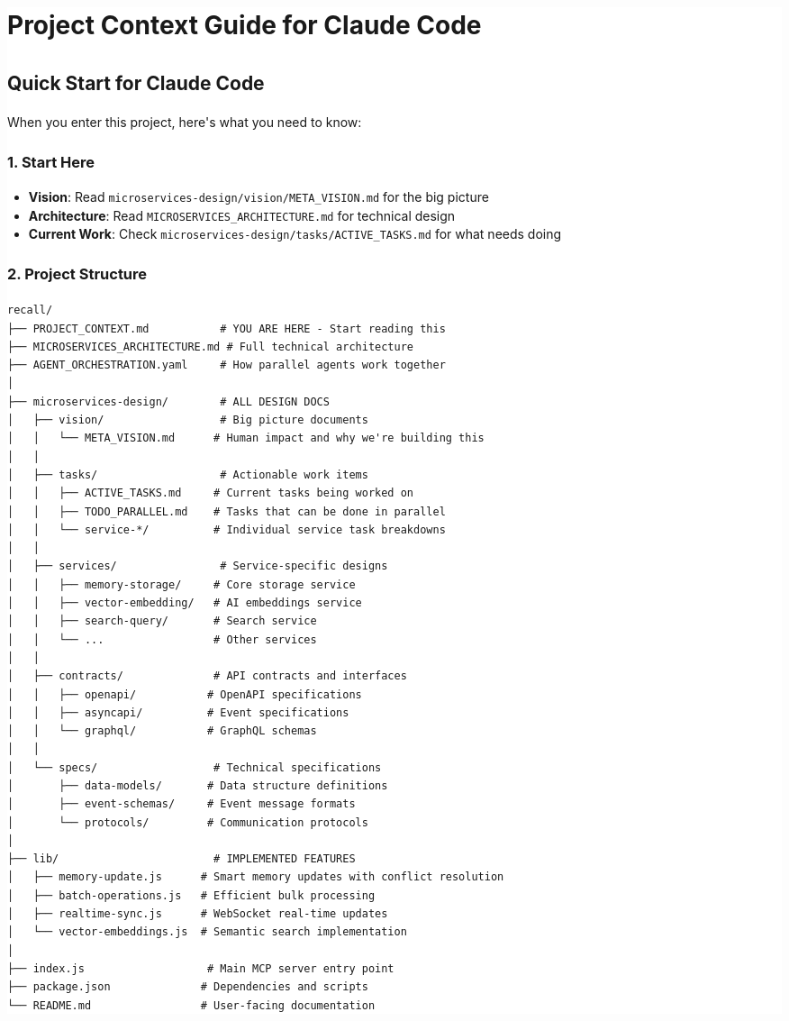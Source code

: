 # Project Context Guide for Claude Code

## Quick Start for Claude Code

When you enter this project, here's what you need to know:

### 1. Start Here
- **Vision**: Read `microservices-design/vision/META_VISION.md` for the big picture
- **Architecture**: Read `MICROSERVICES_ARCHITECTURE.md` for technical design
- **Current Work**: Check `microservices-design/tasks/ACTIVE_TASKS.md` for what needs doing

### 2. Project Structure

```
recall/
├── PROJECT_CONTEXT.md           # YOU ARE HERE - Start reading this
├── MICROSERVICES_ARCHITECTURE.md # Full technical architecture
├── AGENT_ORCHESTRATION.yaml     # How parallel agents work together
│
├── microservices-design/        # ALL DESIGN DOCS
│   ├── vision/                  # Big picture documents
│   │   └── META_VISION.md      # Human impact and why we're building this
│   │
│   ├── tasks/                   # Actionable work items
│   │   ├── ACTIVE_TASKS.md     # Current tasks being worked on
│   │   ├── TODO_PARALLEL.md    # Tasks that can be done in parallel
│   │   └── service-*/          # Individual service task breakdowns
│   │
│   ├── services/                # Service-specific designs
│   │   ├── memory-storage/     # Core storage service
│   │   ├── vector-embedding/   # AI embeddings service
│   │   ├── search-query/       # Search service
│   │   └── ...                 # Other services
│   │
│   ├── contracts/              # API contracts and interfaces
│   │   ├── openapi/           # OpenAPI specifications
│   │   ├── asyncapi/          # Event specifications
│   │   └── graphql/           # GraphQL schemas
│   │
│   └── specs/                  # Technical specifications
│       ├── data-models/       # Data structure definitions
│       ├── event-schemas/     # Event message formats
│       └── protocols/         # Communication protocols
│
├── lib/                        # IMPLEMENTED FEATURES
│   ├── memory-update.js      # Smart memory updates with conflict resolution
│   ├── batch-operations.js   # Efficient bulk processing
│   ├── realtime-sync.js      # WebSocket real-time updates
│   └── vector-embeddings.js  # Semantic search implementation
│
├── index.js                   # Main MCP server entry point
├── package.json              # Dependencies and scripts
└── README.md                 # User-facing documentation
```
